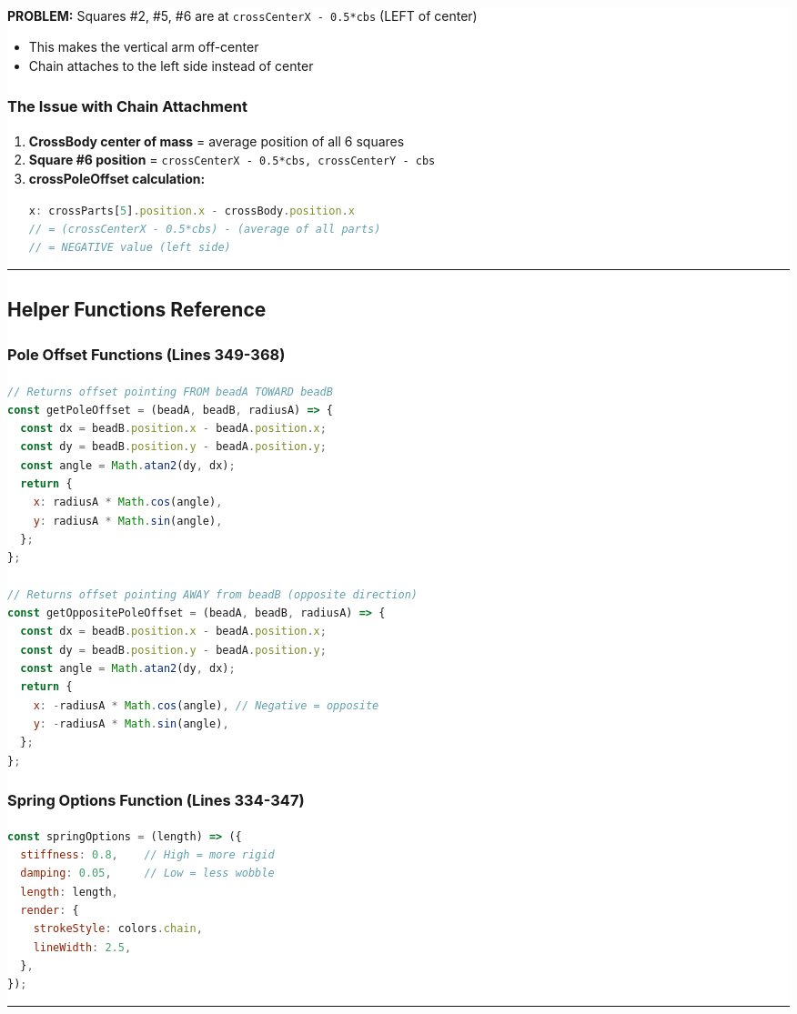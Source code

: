 **PROBLEM:** Squares #2, #5, #6 are at `crossCenterX - 0.5*cbs` (LEFT of center)
- This makes the vertical arm off-center
- Chain attaches to the left side instead of center

### The Issue with Chain Attachment

1. **CrossBody center of mass** = average position of all 6 squares
2. **Square #6 position** = `crossCenterX - 0.5*cbs, crossCenterY - cbs`
3. **crossPoleOffset calculation:**
   ```javascript
   x: crossParts[5].position.x - crossBody.position.x
   // = (crossCenterX - 0.5*cbs) - (average of all parts)
   // = NEGATIVE value (left side)
   ```

---

## Helper Functions Reference

### Pole Offset Functions (Lines 349-368)

```javascript
// Returns offset pointing FROM beadA TOWARD beadB
const getPoleOffset = (beadA, beadB, radiusA) => {
  const dx = beadB.position.x - beadA.position.x;
  const dy = beadB.position.y - beadA.position.y;
  const angle = Math.atan2(dy, dx);
  return {
    x: radiusA * Math.cos(angle),
    y: radiusA * Math.sin(angle),
  };
};

// Returns offset pointing AWAY from beadB (opposite direction)
const getOppositePoleOffset = (beadA, beadB, radiusA) => {
  const dx = beadB.position.x - beadA.position.x;
  const dy = beadB.position.y - beadA.position.y;
  const angle = Math.atan2(dy, dx);
  return {
    x: -radiusA * Math.cos(angle), // Negative = opposite
    y: -radiusA * Math.sin(angle),
  };
};
```

### Spring Options Function (Lines 334-347)

```javascript
const springOptions = (length) => ({
  stiffness: 0.8,    // High = more rigid
  damping: 0.05,     // Low = less wobble
  length: length,
  render: {
    strokeStyle: colors.chain,
    lineWidth: 2.5,
  },
});
```

---